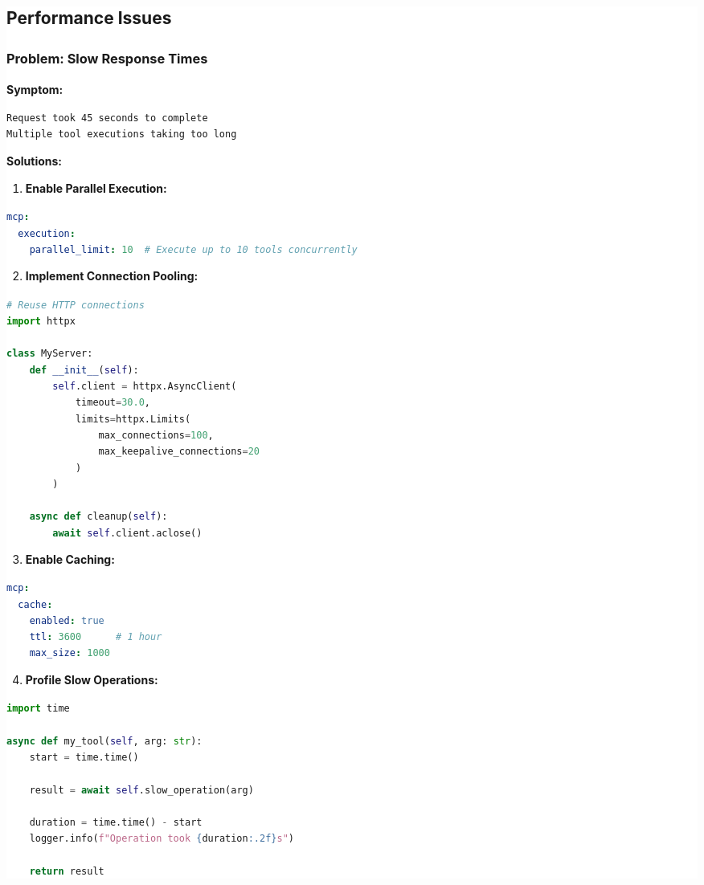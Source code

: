 
## Performance Issues

### Problem: Slow Response Times

**Symptom:**
```
Request took 45 seconds to complete
Multiple tool executions taking too long
```

**Solutions:**

1. **Enable Parallel Execution:**
```yaml
mcp:
  execution:
    parallel_limit: 10  # Execute up to 10 tools concurrently
```

2. **Implement Connection Pooling:**
```python
# Reuse HTTP connections
import httpx

class MyServer:
    def __init__(self):
        self.client = httpx.AsyncClient(
            timeout=30.0,
            limits=httpx.Limits(
                max_connections=100,
                max_keepalive_connections=20
            )
        )

    async def cleanup(self):
        await self.client.aclose()
```

3. **Enable Caching:**
```yaml
mcp:
  cache:
    enabled: true
    ttl: 3600      # 1 hour
    max_size: 1000
```

4. **Profile Slow Operations:**
```python
import time

async def my_tool(self, arg: str):
    start = time.time()

    result = await self.slow_operation(arg)

    duration = time.time() - start
    logger.info(f"Operation took {duration:.2f}s")

    return result
```
